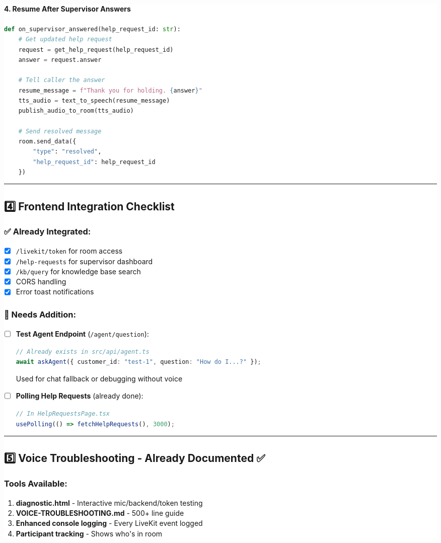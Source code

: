 #### 4. Resume After Supervisor Answers
```python
def on_supervisor_answered(help_request_id: str):
    # Get updated help request
    request = get_help_request(help_request_id)
    answer = request.answer
    
    # Tell caller the answer
    resume_message = f"Thank you for holding. {answer}"
    tts_audio = text_to_speech(resume_message)
    publish_audio_to_room(tts_audio)
    
    # Send resolved message
    room.send_data({
        "type": "resolved",
        "help_request_id": help_request_id
    })
```

---

## 4️⃣ **Frontend Integration Checklist**

### ✅ Already Integrated:
- [x] `/livekit/token` for room access
- [x] `/help-requests` for supervisor dashboard
- [x] `/kb/query` for knowledge base search
- [x] CORS handling
- [x] Error toast notifications

### 🔧 Needs Addition:
- [ ] **Test Agent Endpoint** (`/agent/question`):
  ```typescript
  // Already exists in src/api/agent.ts
  await askAgent({ customer_id: "test-1", question: "How do I...?" });
  ```
  Used for chat fallback or debugging without voice

- [ ] **Polling Help Requests** (already done):
  ```typescript
  // In HelpRequestsPage.tsx
  usePolling(() => fetchHelpRequests(), 3000);
  ```

---

## 5️⃣ **Voice Troubleshooting** - Already Documented ✅

### Tools Available:
1. **diagnostic.html** - Interactive mic/backend/token testing
2. **VOICE-TROUBLESHOOTING.md** - 500+ line guide
3. **Enhanced console logging** - Every LiveKit event logged
4. **Participant tracking** - Shows who's in room
